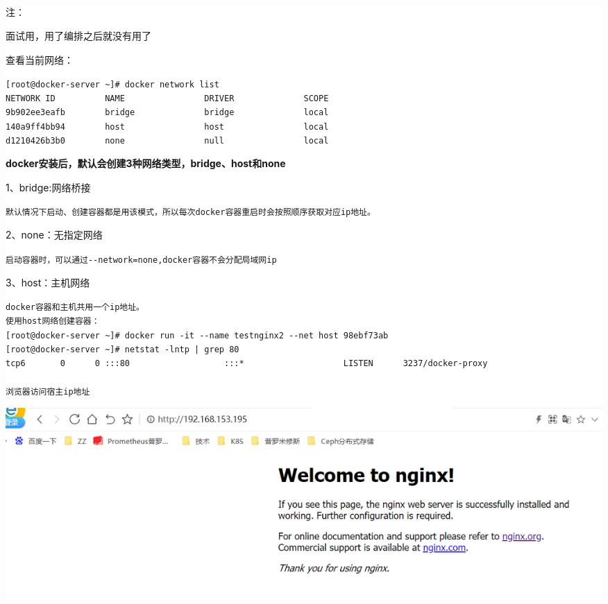 注：

面试用，用了编排之后就没有用了

查看当前网络：

```
[root@docker-server ~]# docker network list
NETWORK ID          NAME                DRIVER              SCOPE
9b902ee3eafb        bridge              bridge              local
140a9ff4bb94        host                host                local
d1210426b3b0        none                null                local
```



**docker安装后，默认会创建3种网络类型，bridge、host和none**

1、bridge:网络桥接

```
默认情况下启动、创建容器都是用该模式，所以每次docker容器重启时会按照顺序获取对应ip地址。
```



2、none：无指定网络

```
启动容器时，可以通过--network=none,docker容器不会分配局域网ip
```



3、host：主机网络

```
docker容器和主机共用一个ip地址。
使用host网络创建容器：
[root@docker-server ~]# docker run -it --name testnginx2 --net host 98ebf73ab
[root@docker-server ~]# netstat -lntp | grep 80
tcp6       0      0 :::80                   :::*                    LISTEN      3237/docker-proxy

浏览器访问宿主ip地址
```



![img](assets/docker容器/1683018347736-75f7c4c3-9ede-4ba5-a59c-073e37a30c4e.png)
